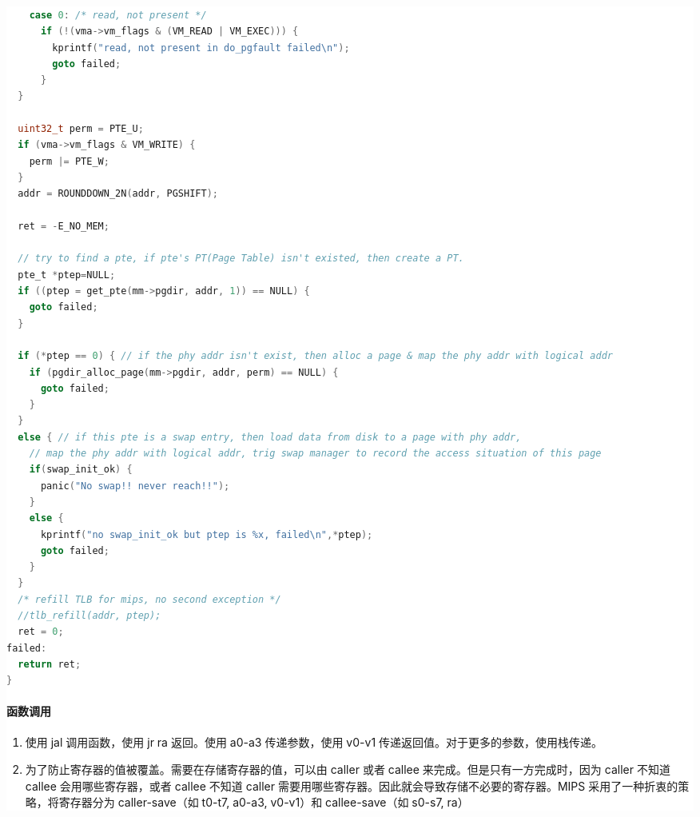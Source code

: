 ```c
    case 0: /* read, not present */
      if (!(vma->vm_flags & (VM_READ | VM_EXEC))) {
        kprintf("read, not present in do_pgfault failed\n");
        goto failed;
      }
  }

  uint32_t perm = PTE_U;
  if (vma->vm_flags & VM_WRITE) {
    perm |= PTE_W;
  }
  addr = ROUNDDOWN_2N(addr, PGSHIFT);
    
  ret = -E_NO_MEM;

  // try to find a pte, if pte's PT(Page Table) isn't existed, then create a PT.
  pte_t *ptep=NULL;
  if ((ptep = get_pte(mm->pgdir, addr, 1)) == NULL) {
    goto failed;
  }

  if (*ptep == 0) { // if the phy addr isn't exist, then alloc a page & map the phy addr with logical addr
    if (pgdir_alloc_page(mm->pgdir, addr, perm) == NULL) {
      goto failed;
    }
  }
  else { // if this pte is a swap entry, then load data from disk to a page with phy addr, 
    // map the phy addr with logical addr, trig swap manager to record the access situation of this page
    if(swap_init_ok) {
      panic("No swap!! never reach!!"); 
    }
    else {
      kprintf("no swap_init_ok but ptep is %x, failed\n",*ptep);
      goto failed;
    }
  }
  /* refill TLB for mips, no second exception */
  //tlb_refill(addr, ptep);
  ret = 0;
failed:
  return ret;
}
```

#### 函数调用

1. 使用 jal 调用函数，使用 jr ra 返回。使用 a0-a3 传递参数，使用 v0-v1 传递返回值。对于更多的参数，使用栈传递。

2. 为了防止寄存器的值被覆盖。需要在存储寄存器的值，可以由 caller 或者 callee 来完成。但是只有一方完成时，因为 caller 不知道 callee 会用哪些寄存器，或者 callee 不知道 caller 需要用哪些寄存器。因此就会导致存储不必要的寄存器。MIPS 采用了一种折衷的策略，将寄存器分为 caller-save（如 t0-t7, a0-a3, v0-v1）和 callee-save（如 s0-s7, ra）
